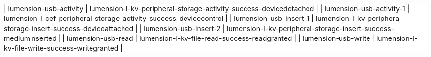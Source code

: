 | lumension-usb-activity                            | lumension-l-kv-peripheral-storage-activity-success-devicedetached                      |
| lumension-usb-activity-1                          | lumension-l-cef-peripheral-storage-activity-success-devicecontrol                      |
| lumension-usb-insert-1                            | lumension-l-kv-peripheral-storage-insert-success-deviceattached                        |
| lumension-usb-insert-2                            | lumension-l-kv-peripheral-storage-insert-success-mediuminserted                        |
| lumension-usb-read                                | lumension-l-kv-file-read-success-readgranted                                           |
| lumension-usb-write                               | lumension-l-kv-file-write-success-writegranted                                         |